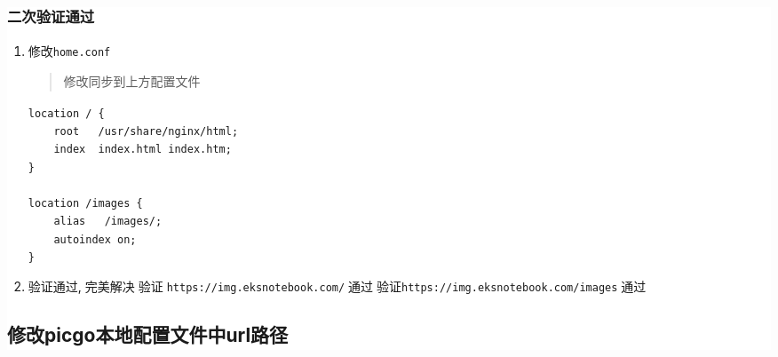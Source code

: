 ### 二次验证通过

1. 修改`home.conf`

    > 修改同步到上方配置文件

    ```shell
    location / {
        root   /usr/share/nginx/html;
        index  index.html index.htm;
    }
    
    location /images {
        alias   /images/;
        autoindex on;
    }
    ```

2. 验证通过, 完美解决
    验证 `https://img.eksnotebook.com/` 通过
    验证`https://img.eksnotebook.com/images` 通过

## 修改picgo本地配置文件中url路径
